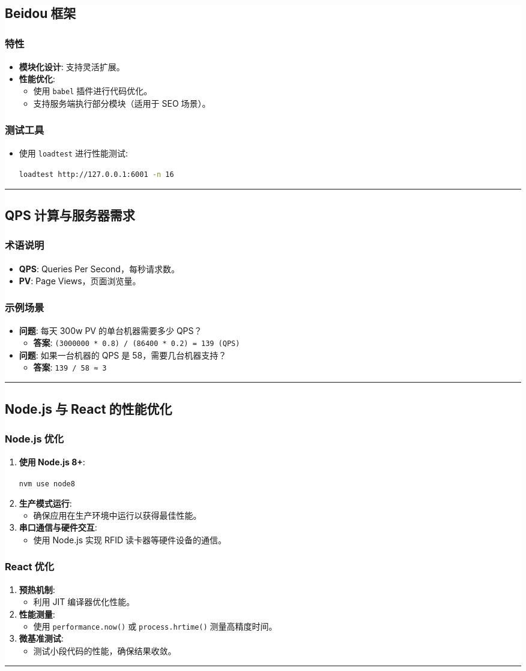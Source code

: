 
## Beidou 框架

### 特性

- **模块化设计**: 支持灵活扩展。
- **性能优化**:
  - 使用 `babel` 插件进行代码优化。
  - 支持服务端执行部分模块（适用于 SEO 场景）。

### 测试工具

- 使用 `loadtest` 进行性能测试:
  ```bash
  loadtest http://127.0.0.1:6001 -n 16
  ```

---

## QPS 计算与服务器需求

### 术语说明

- **QPS**: Queries Per Second，每秒请求数。
- **PV**: Page Views，页面浏览量。

### 示例场景

- **问题**: 每天 300w PV 的单台机器需要多少 QPS？
  - **答案**: `(3000000 * 0.8) / (86400 * 0.2) = 139 (QPS)`
- **问题**: 如果一台机器的 QPS 是 58，需要几台机器支持？
  - **答案**: `139 / 58 ≈ 3`

---

## Node.js 与 React 的性能优化

### Node.js 优化

1. **使用 Node.js 8+**:
   ```bash
   nvm use node8
   ```
2. **生产模式运行**:
   - 确保应用在生产环境中运行以获得最佳性能。
3. **串口通信与硬件交互**:
   - 使用 Node.js 实现 RFID 读卡器等硬件设备的通信。

### React 优化

1. **预热机制**:
   - 利用 JIT 编译器优化性能。
2. **性能测量**:
   - 使用 `performance.now()` 或 `process.hrtime()` 测量高精度时间。
3. **微基准测试**:
   - 测试小段代码的性能，确保结果收敛。

---